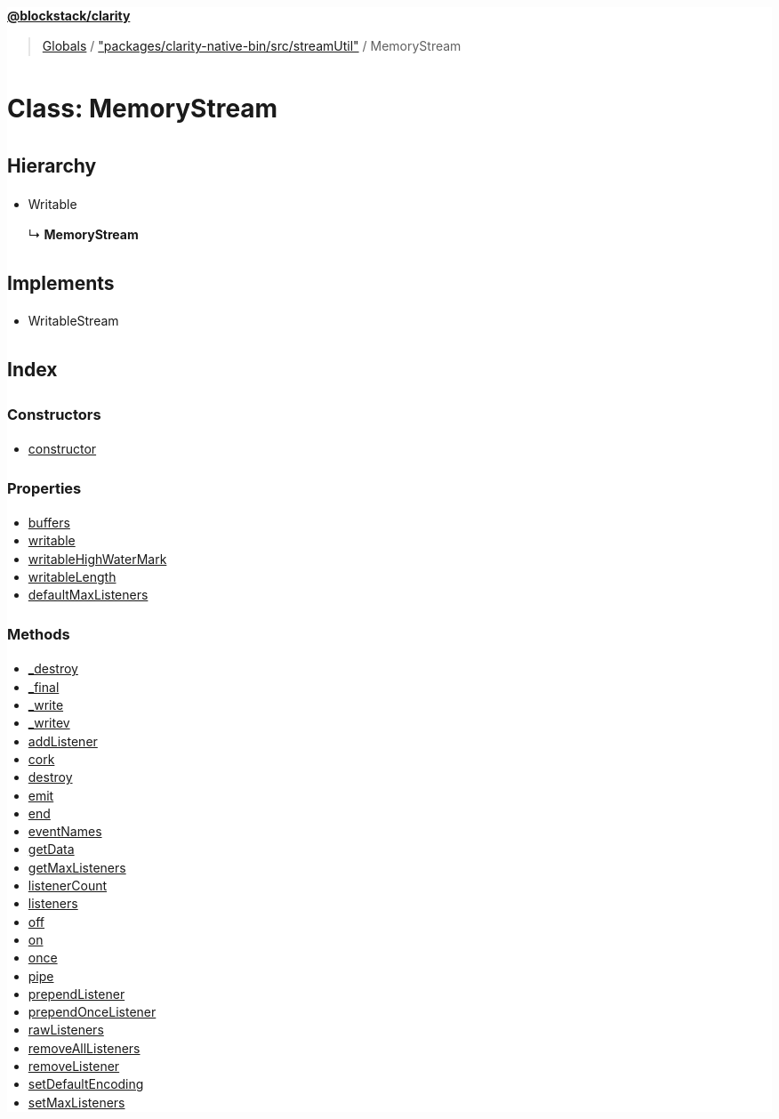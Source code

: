 **[@blockstack/clarity](../README.md)**

> [Globals](../globals.md) / ["packages/clarity-native-bin/src/streamUtil"](../modules/_packages_clarity_native_bin_src_streamutil_.md) / MemoryStream

# Class: MemoryStream

## Hierarchy

- Writable

  ↳ **MemoryStream**

## Implements

- WritableStream

## Index

### Constructors

- [constructor](_packages_clarity_native_bin_src_streamutil_.memorystream.md#constructor)

### Properties

- [buffers](_packages_clarity_native_bin_src_streamutil_.memorystream.md#buffers)
- [writable](_packages_clarity_native_bin_src_streamutil_.memorystream.md#writable)
- [writableHighWaterMark](_packages_clarity_native_bin_src_streamutil_.memorystream.md#writablehighwatermark)
- [writableLength](_packages_clarity_native_bin_src_streamutil_.memorystream.md#writablelength)
- [defaultMaxListeners](_packages_clarity_native_bin_src_streamutil_.memorystream.md#defaultmaxlisteners)

### Methods

- [\_destroy](_packages_clarity_native_bin_src_streamutil_.memorystream.md#_destroy)
- [\_final](_packages_clarity_native_bin_src_streamutil_.memorystream.md#_final)
- [\_write](_packages_clarity_native_bin_src_streamutil_.memorystream.md#_write)
- [\_writev](_packages_clarity_native_bin_src_streamutil_.memorystream.md#_writev)
- [addListener](_packages_clarity_native_bin_src_streamutil_.memorystream.md#addlistener)
- [cork](_packages_clarity_native_bin_src_streamutil_.memorystream.md#cork)
- [destroy](_packages_clarity_native_bin_src_streamutil_.memorystream.md#destroy)
- [emit](_packages_clarity_native_bin_src_streamutil_.memorystream.md#emit)
- [end](_packages_clarity_native_bin_src_streamutil_.memorystream.md#end)
- [eventNames](_packages_clarity_native_bin_src_streamutil_.memorystream.md#eventnames)
- [getData](_packages_clarity_native_bin_src_streamutil_.memorystream.md#getdata)
- [getMaxListeners](_packages_clarity_native_bin_src_streamutil_.memorystream.md#getmaxlisteners)
- [listenerCount](_packages_clarity_native_bin_src_streamutil_.memorystream.md#listenercount)
- [listeners](_packages_clarity_native_bin_src_streamutil_.memorystream.md#listeners)
- [off](_packages_clarity_native_bin_src_streamutil_.memorystream.md#off)
- [on](_packages_clarity_native_bin_src_streamutil_.memorystream.md#on)
- [once](_packages_clarity_native_bin_src_streamutil_.memorystream.md#once)
- [pipe](_packages_clarity_native_bin_src_streamutil_.memorystream.md#pipe)
- [prependListener](_packages_clarity_native_bin_src_streamutil_.memorystream.md#prependlistener)
- [prependOnceListener](_packages_clarity_native_bin_src_streamutil_.memorystream.md#prependoncelistener)
- [rawListeners](_packages_clarity_native_bin_src_streamutil_.memorystream.md#rawlisteners)
- [removeAllListeners](_packages_clarity_native_bin_src_streamutil_.memorystream.md#removealllisteners)
- [removeListener](_packages_clarity_native_bin_src_streamutil_.memorystream.md#removelistener)
- [setDefaultEncoding](_packages_clarity_native_bin_src_streamutil_.memorystream.md#setdefaultencoding)
- [setMaxListeners](_packages_clarity_native_bin_src_streamutil_.memorystream.md#setmaxlisteners)